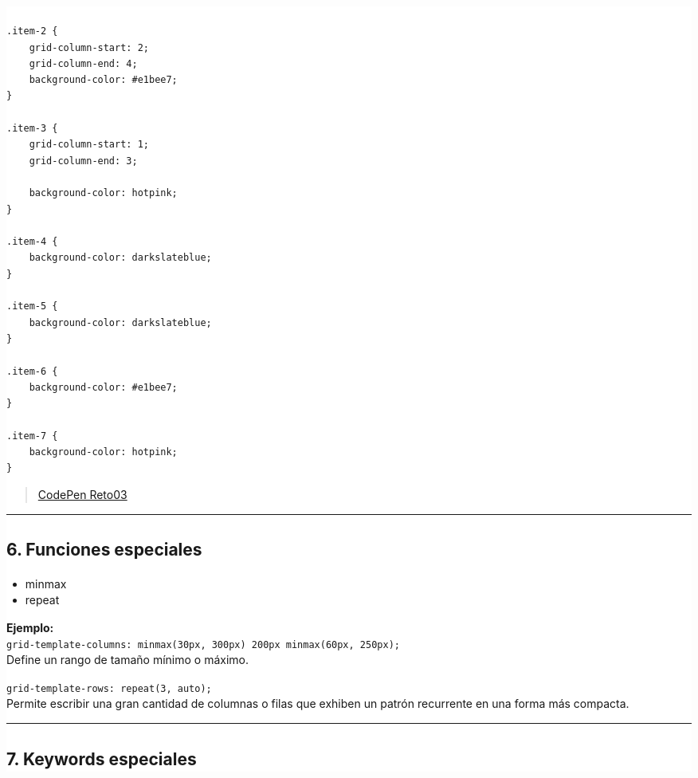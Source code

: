 ```

.item-2 {
    grid-column-start: 2;
    grid-column-end: 4;
    background-color: #e1bee7;
}

.item-3 {
    grid-column-start: 1;
    grid-column-end: 3;

    background-color: hotpink;
}

.item-4 {
    background-color: darkslateblue;
}

.item-5 {
    background-color: darkslateblue;
}

.item-6 {
    background-color: #e1bee7;
}

.item-7 {
    background-color: hotpink;
} 
```
> [CodePen Reto03](https://codepen.io/Meowth01/pen/NWYvMZg)


---
## 6. Funciones especiales

- minmax
- repeat

**Ejemplo:**  
`grid-template-columns: minmax(30px, 300px) 200px minmax(60px, 250px);`  
Define un rango de tamaño mínimo o máximo.

`grid-template-rows: repeat(3, auto);`  
Permite escribir una gran cantidad de columnas o filas que exhiben un patrón recurrente en una forma más compacta.


---
## 7. Keywords especiales
